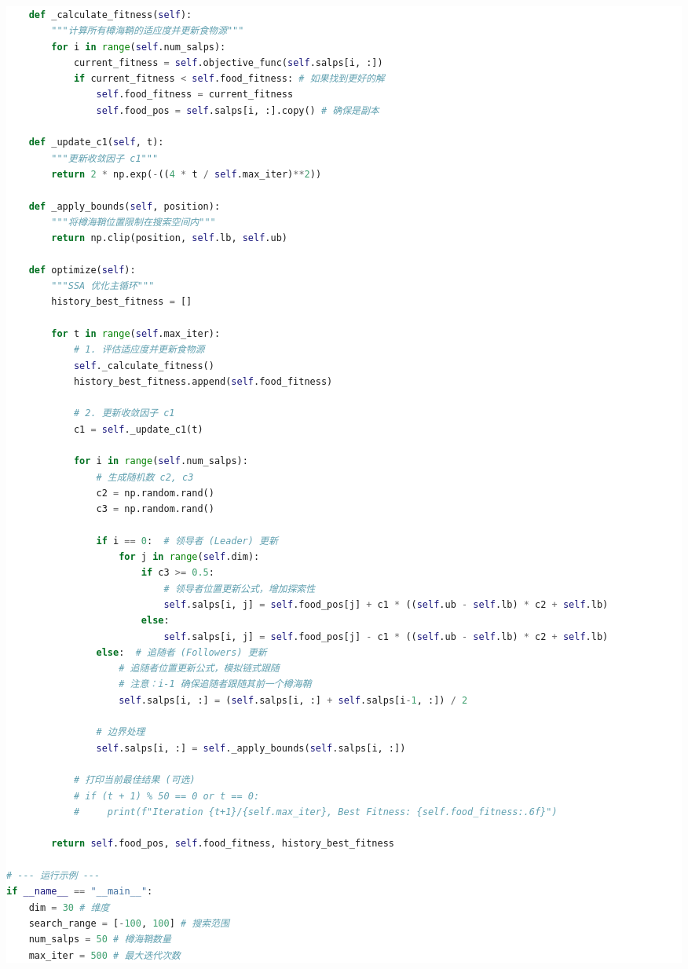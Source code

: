 ```python
    def _calculate_fitness(self):
        """计算所有樽海鞘的适应度并更新食物源"""
        for i in range(self.num_salps):
            current_fitness = self.objective_func(self.salps[i, :])
            if current_fitness < self.food_fitness: # 如果找到更好的解
                self.food_fitness = current_fitness
                self.food_pos = self.salps[i, :].copy() # 确保是副本

    def _update_c1(self, t):
        """更新收敛因子 c1"""
        return 2 * np.exp(-((4 * t / self.max_iter)**2))

    def _apply_bounds(self, position):
        """将樽海鞘位置限制在搜索空间内"""
        return np.clip(position, self.lb, self.ub)

    def optimize(self):
        """SSA 优化主循环"""
        history_best_fitness = []

        for t in range(self.max_iter):
            # 1. 评估适应度并更新食物源
            self._calculate_fitness()
            history_best_fitness.append(self.food_fitness)

            # 2. 更新收敛因子 c1
            c1 = self._update_c1(t)

            for i in range(self.num_salps):
                # 生成随机数 c2, c3
                c2 = np.random.rand()
                c3 = np.random.rand()

                if i == 0:  # 领导者 (Leader) 更新
                    for j in range(self.dim):
                        if c3 >= 0.5:
                            # 领导者位置更新公式，增加探索性
                            self.salps[i, j] = self.food_pos[j] + c1 * ((self.ub - self.lb) * c2 + self.lb)
                        else:
                            self.salps[i, j] = self.food_pos[j] - c1 * ((self.ub - self.lb) * c2 + self.lb)
                else:  # 追随者 (Followers) 更新
                    # 追随者位置更新公式，模拟链式跟随
                    # 注意：i-1 确保追随者跟随其前一个樽海鞘
                    self.salps[i, :] = (self.salps[i, :] + self.salps[i-1, :]) / 2

                # 边界处理
                self.salps[i, :] = self._apply_bounds(self.salps[i, :])
            
            # 打印当前最佳结果 (可选)
            # if (t + 1) % 50 == 0 or t == 0:
            #     print(f"Iteration {t+1}/{self.max_iter}, Best Fitness: {self.food_fitness:.6f}")

        return self.food_pos, self.food_fitness, history_best_fitness

# --- 运行示例 ---
if __name__ == "__main__":
    dim = 30 # 维度
    search_range = [-100, 100] # 搜索范围
    num_salps = 50 # 樽海鞘数量
    max_iter = 500 # 最大迭代次数

```